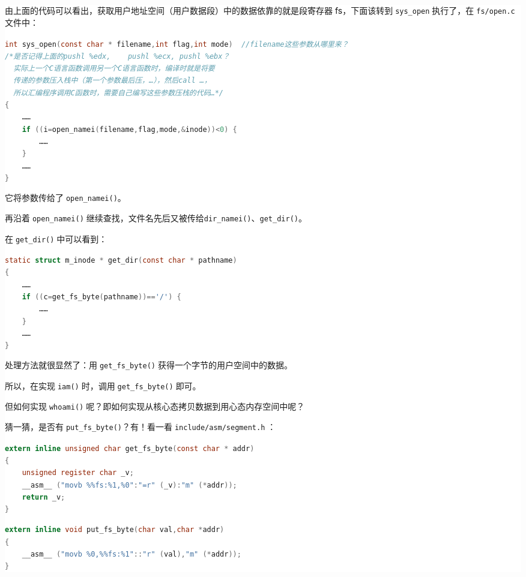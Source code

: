 由上面的代码可以看出，获取用户地址空间（用户数据段）中的数据依靠的就是段寄存器 fs，下面该转到 `sys_open` 执行了，在 `fs/open.c` 文件中：

```c
int sys_open(const char * filename,int flag,int mode)  //filename这些参数从哪里来？
/*是否记得上面的pushl %edx,	pushl %ecx,	pushl %ebx？
  实际上一个C语言函数调用另一个C语言函数时，编译时就是将要
  传递的参数压入栈中（第一个参数最后压，…），然后call …，
  所以汇编程序调用C函数时，需要自己编写这些参数压栈的代码…*/
{
    ……
    if ((i=open_namei(filename,flag,mode,&inode))<0) {
        ……
    }
    ……
}
```

它将参数传给了 `open_namei()`。

再沿着 `open_namei()` 继续查找，文件名先后又被传给`dir_namei()`、`get_dir()`。

在 `get_dir()` 中可以看到：

```c
static struct m_inode * get_dir(const char * pathname)
{
    ……
    if ((c=get_fs_byte(pathname))=='/') {
        ……
    }
    ……
}
```

处理方法就很显然了：用 `get_fs_byte()` 获得一个字节的用户空间中的数据。

所以，在实现 `iam()` 时，调用 `get_fs_byte()` 即可。

但如何实现 `whoami()` 呢？即如何实现从核心态拷贝数据到用心态内存空间中呢？

猜一猜，是否有 `put_fs_byte()`？有！看一看 `include/asm/segment.h` ：

```c
extern inline unsigned char get_fs_byte(const char * addr)
{
    unsigned register char _v;
    __asm__ ("movb %%fs:%1,%0":"=r" (_v):"m" (*addr));
    return _v;
}
```

```c
extern inline void put_fs_byte(char val,char *addr)
{
    __asm__ ("movb %0,%%fs:%1"::"r" (val),"m" (*addr));
}
```
